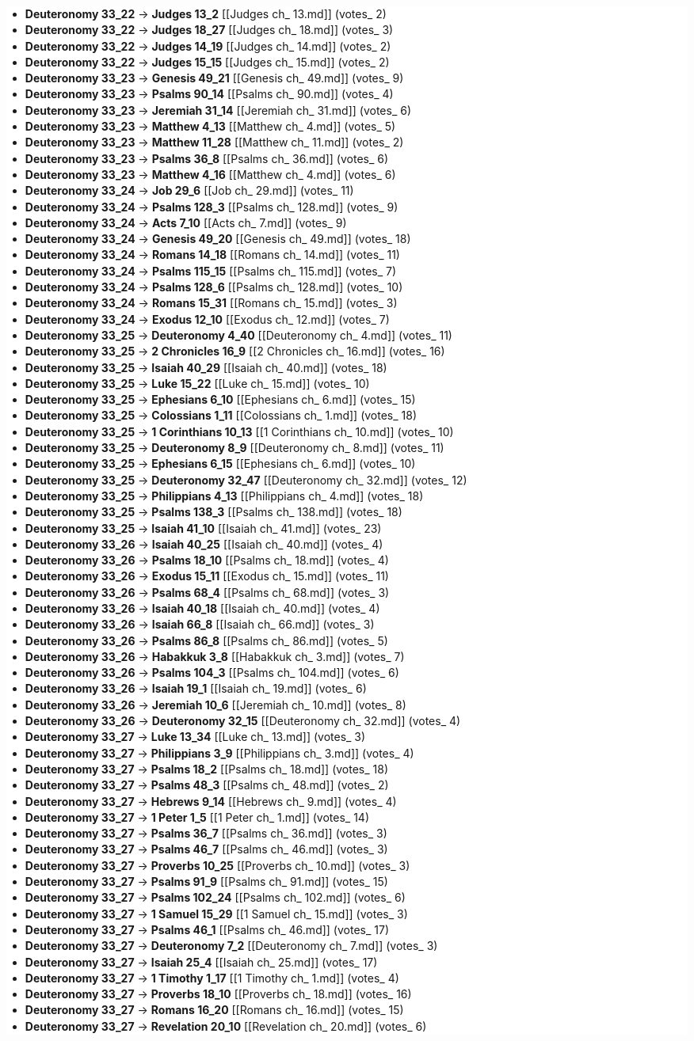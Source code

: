- **Deuteronomy 33_22** → **Judges 13_2** [[Judges ch_ 13.md]] (votes_ 2)
- **Deuteronomy 33_22** → **Judges 18_27** [[Judges ch_ 18.md]] (votes_ 3)
- **Deuteronomy 33_22** → **Judges 14_19** [[Judges ch_ 14.md]] (votes_ 2)
- **Deuteronomy 33_22** → **Judges 15_15** [[Judges ch_ 15.md]] (votes_ 2)
- **Deuteronomy 33_23** → **Genesis 49_21** [[Genesis ch_ 49.md]] (votes_ 9)
- **Deuteronomy 33_23** → **Psalms 90_14** [[Psalms ch_ 90.md]] (votes_ 4)
- **Deuteronomy 33_23** → **Jeremiah 31_14** [[Jeremiah ch_ 31.md]] (votes_ 6)
- **Deuteronomy 33_23** → **Matthew 4_13** [[Matthew ch_ 4.md]] (votes_ 5)
- **Deuteronomy 33_23** → **Matthew 11_28** [[Matthew ch_ 11.md]] (votes_ 2)
- **Deuteronomy 33_23** → **Psalms 36_8** [[Psalms ch_ 36.md]] (votes_ 6)
- **Deuteronomy 33_23** → **Matthew 4_16** [[Matthew ch_ 4.md]] (votes_ 6)
- **Deuteronomy 33_24** → **Job 29_6** [[Job ch_ 29.md]] (votes_ 11)
- **Deuteronomy 33_24** → **Psalms 128_3** [[Psalms ch_ 128.md]] (votes_ 9)
- **Deuteronomy 33_24** → **Acts 7_10** [[Acts ch_ 7.md]] (votes_ 9)
- **Deuteronomy 33_24** → **Genesis 49_20** [[Genesis ch_ 49.md]] (votes_ 18)
- **Deuteronomy 33_24** → **Romans 14_18** [[Romans ch_ 14.md]] (votes_ 11)
- **Deuteronomy 33_24** → **Psalms 115_15** [[Psalms ch_ 115.md]] (votes_ 7)
- **Deuteronomy 33_24** → **Psalms 128_6** [[Psalms ch_ 128.md]] (votes_ 10)
- **Deuteronomy 33_24** → **Romans 15_31** [[Romans ch_ 15.md]] (votes_ 3)
- **Deuteronomy 33_24** → **Exodus 12_10** [[Exodus ch_ 12.md]] (votes_ 7)
- **Deuteronomy 33_25** → **Deuteronomy 4_40** [[Deuteronomy ch_ 4.md]] (votes_ 11)
- **Deuteronomy 33_25** → **2 Chronicles 16_9** [[2 Chronicles ch_ 16.md]] (votes_ 16)
- **Deuteronomy 33_25** → **Isaiah 40_29** [[Isaiah ch_ 40.md]] (votes_ 18)
- **Deuteronomy 33_25** → **Luke 15_22** [[Luke ch_ 15.md]] (votes_ 10)
- **Deuteronomy 33_25** → **Ephesians 6_10** [[Ephesians ch_ 6.md]] (votes_ 15)
- **Deuteronomy 33_25** → **Colossians 1_11** [[Colossians ch_ 1.md]] (votes_ 18)
- **Deuteronomy 33_25** → **1 Corinthians 10_13** [[1 Corinthians ch_ 10.md]] (votes_ 10)
- **Deuteronomy 33_25** → **Deuteronomy 8_9** [[Deuteronomy ch_ 8.md]] (votes_ 11)
- **Deuteronomy 33_25** → **Ephesians 6_15** [[Ephesians ch_ 6.md]] (votes_ 10)
- **Deuteronomy 33_25** → **Deuteronomy 32_47** [[Deuteronomy ch_ 32.md]] (votes_ 12)
- **Deuteronomy 33_25** → **Philippians 4_13** [[Philippians ch_ 4.md]] (votes_ 18)
- **Deuteronomy 33_25** → **Psalms 138_3** [[Psalms ch_ 138.md]] (votes_ 18)
- **Deuteronomy 33_25** → **Isaiah 41_10** [[Isaiah ch_ 41.md]] (votes_ 23)
- **Deuteronomy 33_26** → **Isaiah 40_25** [[Isaiah ch_ 40.md]] (votes_ 4)
- **Deuteronomy 33_26** → **Psalms 18_10** [[Psalms ch_ 18.md]] (votes_ 4)
- **Deuteronomy 33_26** → **Exodus 15_11** [[Exodus ch_ 15.md]] (votes_ 11)
- **Deuteronomy 33_26** → **Psalms 68_4** [[Psalms ch_ 68.md]] (votes_ 3)
- **Deuteronomy 33_26** → **Isaiah 40_18** [[Isaiah ch_ 40.md]] (votes_ 4)
- **Deuteronomy 33_26** → **Isaiah 66_8** [[Isaiah ch_ 66.md]] (votes_ 3)
- **Deuteronomy 33_26** → **Psalms 86_8** [[Psalms ch_ 86.md]] (votes_ 5)
- **Deuteronomy 33_26** → **Habakkuk 3_8** [[Habakkuk ch_ 3.md]] (votes_ 7)
- **Deuteronomy 33_26** → **Psalms 104_3** [[Psalms ch_ 104.md]] (votes_ 6)
- **Deuteronomy 33_26** → **Isaiah 19_1** [[Isaiah ch_ 19.md]] (votes_ 6)
- **Deuteronomy 33_26** → **Jeremiah 10_6** [[Jeremiah ch_ 10.md]] (votes_ 8)
- **Deuteronomy 33_26** → **Deuteronomy 32_15** [[Deuteronomy ch_ 32.md]] (votes_ 4)
- **Deuteronomy 33_27** → **Luke 13_34** [[Luke ch_ 13.md]] (votes_ 3)
- **Deuteronomy 33_27** → **Philippians 3_9** [[Philippians ch_ 3.md]] (votes_ 4)
- **Deuteronomy 33_27** → **Psalms 18_2** [[Psalms ch_ 18.md]] (votes_ 18)
- **Deuteronomy 33_27** → **Psalms 48_3** [[Psalms ch_ 48.md]] (votes_ 2)
- **Deuteronomy 33_27** → **Hebrews 9_14** [[Hebrews ch_ 9.md]] (votes_ 4)
- **Deuteronomy 33_27** → **1 Peter 1_5** [[1 Peter ch_ 1.md]] (votes_ 14)
- **Deuteronomy 33_27** → **Psalms 36_7** [[Psalms ch_ 36.md]] (votes_ 3)
- **Deuteronomy 33_27** → **Psalms 46_7** [[Psalms ch_ 46.md]] (votes_ 3)
- **Deuteronomy 33_27** → **Proverbs 10_25** [[Proverbs ch_ 10.md]] (votes_ 3)
- **Deuteronomy 33_27** → **Psalms 91_9** [[Psalms ch_ 91.md]] (votes_ 15)
- **Deuteronomy 33_27** → **Psalms 102_24** [[Psalms ch_ 102.md]] (votes_ 6)
- **Deuteronomy 33_27** → **1 Samuel 15_29** [[1 Samuel ch_ 15.md]] (votes_ 3)
- **Deuteronomy 33_27** → **Psalms 46_1** [[Psalms ch_ 46.md]] (votes_ 17)
- **Deuteronomy 33_27** → **Deuteronomy 7_2** [[Deuteronomy ch_ 7.md]] (votes_ 3)
- **Deuteronomy 33_27** → **Isaiah 25_4** [[Isaiah ch_ 25.md]] (votes_ 17)
- **Deuteronomy 33_27** → **1 Timothy 1_17** [[1 Timothy ch_ 1.md]] (votes_ 4)
- **Deuteronomy 33_27** → **Proverbs 18_10** [[Proverbs ch_ 18.md]] (votes_ 16)
- **Deuteronomy 33_27** → **Romans 16_20** [[Romans ch_ 16.md]] (votes_ 15)
- **Deuteronomy 33_27** → **Revelation 20_10** [[Revelation ch_ 20.md]] (votes_ 6)